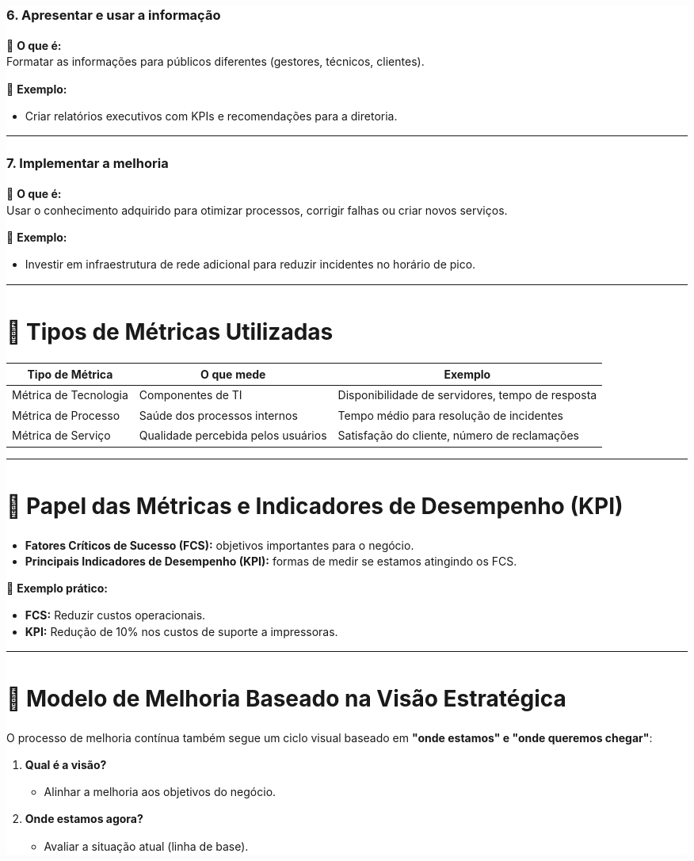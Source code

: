 
### 6. Apresentar e usar a informação

📌 **O que é:**  
Formatar as informações para públicos diferentes (gestores, técnicos, clientes).

📌 **Exemplo:**
- Criar relatórios executivos com KPIs e recomendações para a diretoria.

---

### 7. Implementar a melhoria

📌 **O que é:**  
Usar o conhecimento adquirido para otimizar processos, corrigir falhas ou criar novos serviços.

📌 **Exemplo:**
- Investir em infraestrutura de rede adicional para reduzir incidentes no horário de pico.

---

# 🔹 Tipos de Métricas Utilizadas

| Tipo de Métrica       | O que mede                                     | Exemplo                                          |
|------------------------|-------------------------------------------------|--------------------------------------------------|
| Métrica de Tecnologia  | Componentes de TI                              | Disponibilidade de servidores, tempo de resposta |
| Métrica de Processo    | Saúde dos processos internos                   | Tempo médio para resolução de incidentes         |
| Métrica de Serviço     | Qualidade percebida pelos usuários             | Satisfação do cliente, número de reclamações     |

---

# 🔹 Papel das Métricas e Indicadores de Desempenho (KPI)

- **Fatores Críticos de Sucesso (FCS):** objetivos importantes para o negócio.
- **Principais Indicadores de Desempenho (KPI):** formas de medir se estamos atingindo os FCS.

📌 **Exemplo prático:**
- **FCS:** Reduzir custos operacionais.
- **KPI:** Redução de 10% nos custos de suporte a impressoras.

---

# 🔹 Modelo de Melhoria Baseado na Visão Estratégica

O processo de melhoria contínua também segue um ciclo visual baseado em **"onde estamos" e "onde queremos chegar"**:

1. **Qual é a visão?**  
   - Alinhar a melhoria aos objetivos do negócio.

2. **Onde estamos agora?**  
   - Avaliar a situação atual (linha de base).
